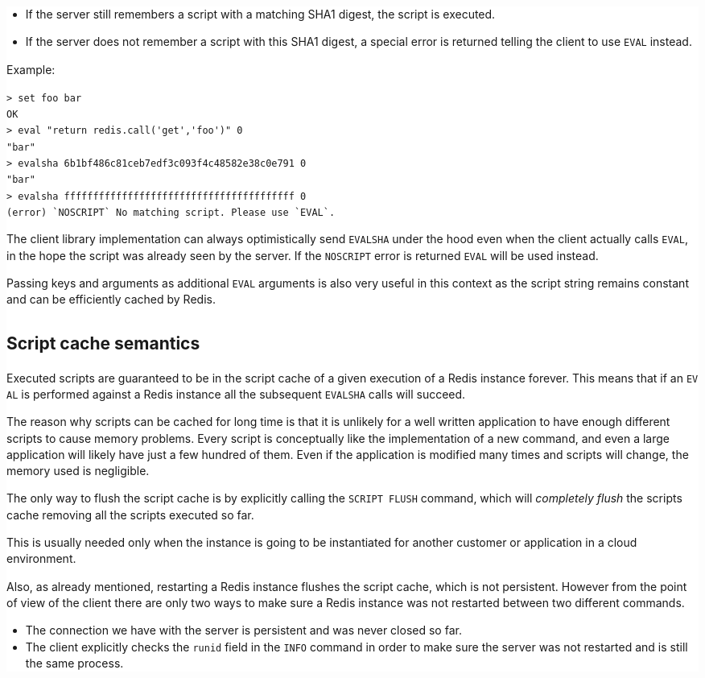 *   If the server still remembers a script with a matching SHA1 digest, the
    script is executed.

*   If the server does not remember a script with this SHA1 digest, a special
    error is returned telling the client to use `EVAL` instead.

Example:

```
> set foo bar
OK
> eval "return redis.call('get','foo')" 0
"bar"
> evalsha 6b1bf486c81ceb7edf3c093f4c48582e38c0e791 0
"bar"
> evalsha ffffffffffffffffffffffffffffffffffffffff 0
(error) `NOSCRIPT` No matching script. Please use `EVAL`.
```

The client library implementation can always optimistically send `EVALSHA` under
the hood even when the client actually calls `EVAL`, in the hope the script was
already seen by the server.
If the `NOSCRIPT` error is returned `EVAL` will be used instead.

Passing keys and arguments as additional `EVAL` arguments is also very useful in
this context as the script string remains constant and can be efficiently cached
by Redis.

## Script cache semantics

Executed scripts are guaranteed to be in the script cache of a given execution
of a Redis instance forever. This means that if an `EVAL` is performed against a Redis instance all the subsequent `EVALSHA` calls will succeed.

The reason why scripts can be cached for long time is that it is unlikely for
a well written application to have enough different scripts to cause memory
problems. Every script is conceptually like the implementation of a new command, and even a large application will likely have just a few hundred of them.
Even if the application is modified many times and scripts will change, the
memory used is negligible.

The only way to flush the script cache is by explicitly calling the `SCRIPT FLUSH` command, which will _completely flush_ the scripts cache removing all the
scripts executed so far.

This is usually needed only when the instance is going to be instantiated for
another customer or application in a cloud environment.

Also, as already mentioned, restarting a Redis instance flushes the
script cache, which is not persistent. However from the point of view of the
client there are only two ways to make sure a Redis instance was not restarted
between two different commands.

* The connection we have with the server is persistent and was never closed so far.
* The client explicitly checks the `runid` field in the `INFO` command in order to make sure the server was not restarted and is still the same process.
